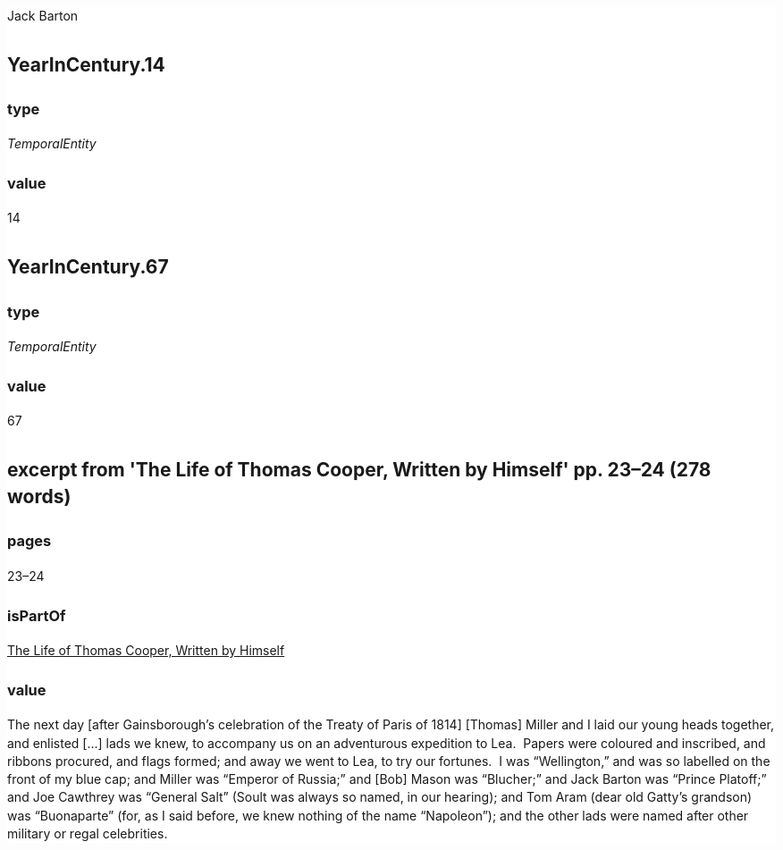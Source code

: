 
Jack Barton

## YearInCentury.14

### type


*TemporalEntity*

### value


14

## YearInCentury.67

### type


*TemporalEntity*

### value


67

## excerpt from 'The Life of Thomas Cooper, Written by Himself' pp. 23–24 (278 words)

### pages


23–24

### isPartOf


[The Life of Thomas Cooper, Written by Himself](#The-Life-of-Thomas-Cooper-Written-by-Himself)

### value


<p class="MsoNormal"><span style="mso-ascii-font-family: Calibri; mso-fareast-font-family: Calibri; mso-hansi-font-family: Calibri; mso-bidi-font-family: 'Times New Roman';">The next day [after Gainsborough&rsquo;s celebration of the Treaty of Paris of 1814] [Thomas] Miller and I laid our young heads together, and enlisted [&hellip;] lads we knew, to accompany us on an adventurous expedition to Lea.<span style="mso-spacerun: yes;">&nbsp; </span>Papers were coloured and inscribed, and ribbons procured, and flags formed; and away we went to Lea, to try our fortunes.<span style="mso-spacerun: yes;">&nbsp; </span>I was &ldquo;Wellington,&rdquo; and was so labelled on the front of my blue cap; and Miller was &ldquo;Emperor of Russia;&rdquo; and [Bob] Mason was &ldquo;Blucher;&rdquo; and Jack Barton was &ldquo;Prince Platoff;&rdquo; and Joe Cawthrey was &ldquo;General Salt&rdquo; (Soult was always so named, in our hearing); and Tom Aram (dear old Gatty&rsquo;s grandson) was &ldquo;Buonaparte&rdquo; (for, as I said before, we knew nothing of the name &ldquo;Napoleon&rdquo;); and the other lads were named after other military or regal celebrities.</span></p>